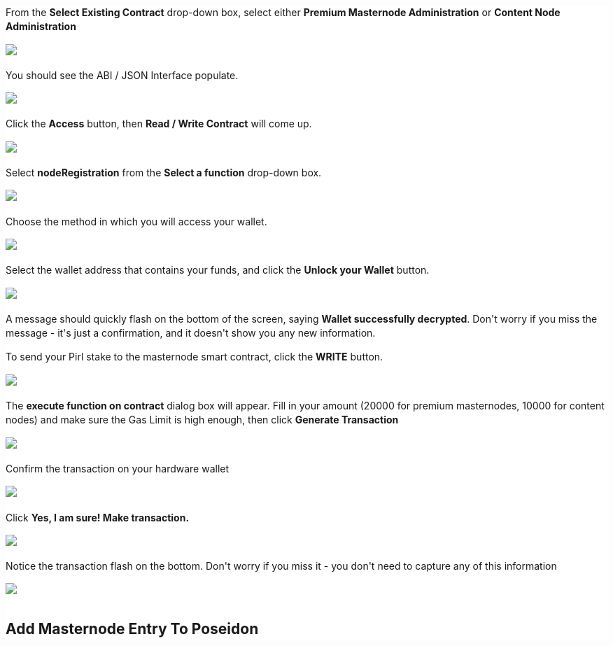 From the **Select Existing Contract** drop-down box, select either **Premium Masternode Administration** or **Content Node Administration**

![](https://cdn-images-1.medium.com/max/1000/1*FfUJJvGS4hNUpymZdLUz9Q.png)

You should see the ABI / JSON Interface populate.

![](https://cdn-images-1.medium.com/max/1000/1*ZFXljjcYPyXKwpMwlzMl9A.png)

Click the **Access** button, then **Read / Write Contract** will come up.

![](https://cdn-images-1.medium.com/max/1000/1*07Q-npFDNNL6AfOfNx32KQ.png)

Select **nodeRegistration** from the **Select a function** drop-down box.

![](https://cdn-images-1.medium.com/max/1000/1*i5G1VIRI_tptLhJkWoGuZA.png)

Choose the method in which you will access your wallet.

![](https://cdn-images-1.medium.com/max/1000/1*pl1f1XDSPtmH-h0LLGdotg.png)

Select the wallet address that contains your funds, and click the **Unlock your Wallet** button.

![](https://cdn-images-1.medium.com/max/800/1*gzzNzHTgMgdWI4m4goVgkA.png)

A message should quickly flash on the bottom of the screen, saying **Wallet successfully decrypted**.  Don't worry if you miss the message - it's just a confirmation, and it doesn't show you any new information.

To send your Pirl stake to the masternode smart contract, click the **WRITE** button.

![](https://cdn-images-1.medium.com/max/1000/1*ZccjsKPBWAePARfBuM0aqg.png)

The **execute function on contract** dialog box will appear.  Fill in your amount (20000 for premium masternodes, 10000 for content nodes) and make sure the Gas Limit is high enough, then click **Generate Transaction**

![](https://cdn-images-1.medium.com/max/800/1*kd8tInNtodfN0son6SYjOA.png)

Confirm the transaction on your hardware wallet

![](https://cdn-images-1.medium.com/max/800/1*CPtbglUs8sRJ4r9rtncuOA.jpeg)

Click **Yes, I am sure! Make transaction.**

![](https://cdn-images-1.medium.com/max/800/1*efwUMKLanP6l9gysgcLtJw.png)

Notice the transaction flash on the bottom.  Don't worry if you miss it - you don't need to capture any of this information

![](https://cdn-images-1.medium.com/max/1000/1*EJ7YIcrqJKEhXBbWJiNNHw.png)

## Add Masternode Entry To Poseidon
